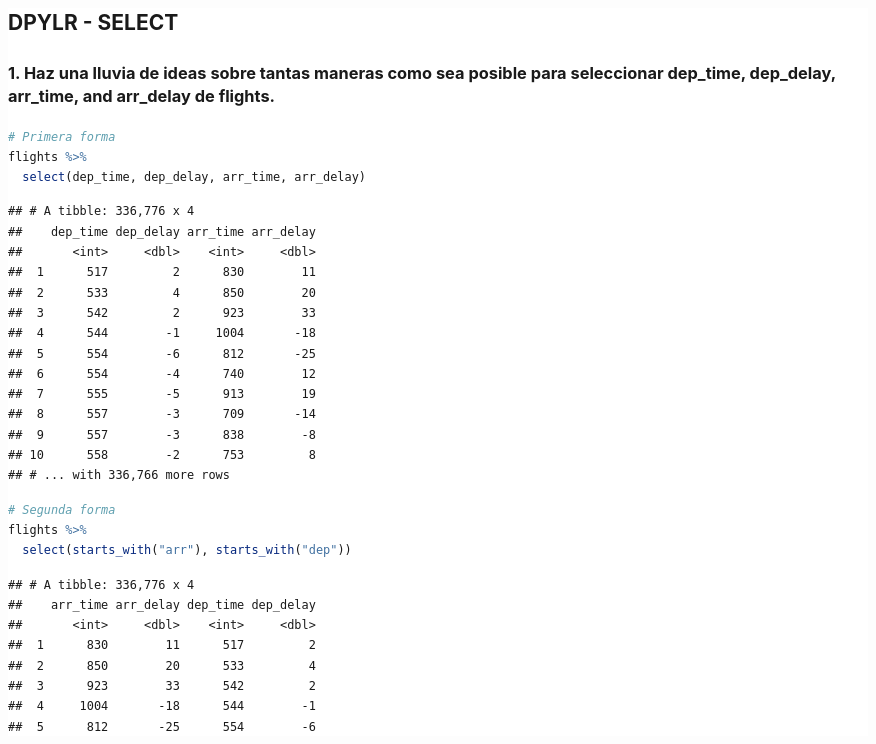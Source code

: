## DPYLR - SELECT

### 1. Haz una lluvia de ideas sobre tantas maneras como sea posible para seleccionar dep_time, dep_delay, arr_time, and arr_delay de flights.

``` r
# Primera forma
flights %>%
  select(dep_time, dep_delay, arr_time, arr_delay)
```

    ## # A tibble: 336,776 x 4
    ##    dep_time dep_delay arr_time arr_delay
    ##       <int>     <dbl>    <int>     <dbl>
    ##  1      517         2      830        11
    ##  2      533         4      850        20
    ##  3      542         2      923        33
    ##  4      544        -1     1004       -18
    ##  5      554        -6      812       -25
    ##  6      554        -4      740        12
    ##  7      555        -5      913        19
    ##  8      557        -3      709       -14
    ##  9      557        -3      838        -8
    ## 10      558        -2      753         8
    ## # ... with 336,766 more rows

``` r
# Segunda forma
flights %>%
  select(starts_with("arr"), starts_with("dep"))
```

    ## # A tibble: 336,776 x 4
    ##    arr_time arr_delay dep_time dep_delay
    ##       <int>     <dbl>    <int>     <dbl>
    ##  1      830        11      517         2
    ##  2      850        20      533         4
    ##  3      923        33      542         2
    ##  4     1004       -18      544        -1
    ##  5      812       -25      554        -6